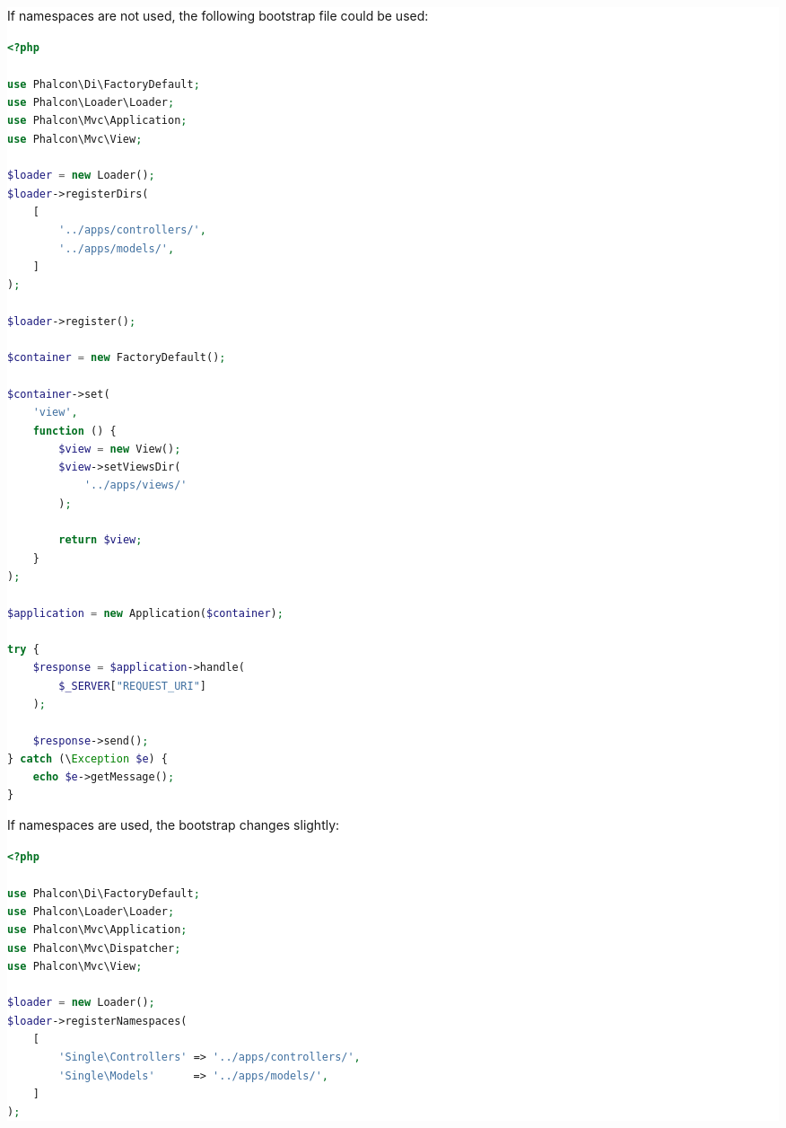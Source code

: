 If namespaces are not used, the following bootstrap file could be used:

```php
<?php

use Phalcon\Di\FactoryDefault;
use Phalcon\Loader\Loader;
use Phalcon\Mvc\Application;
use Phalcon\Mvc\View;

$loader = new Loader();
$loader->registerDirs(
    [
        '../apps/controllers/',
        '../apps/models/',
    ]
);

$loader->register();

$container = new FactoryDefault();

$container->set(
    'view',
    function () {
        $view = new View();
        $view->setViewsDir(
            '../apps/views/'
        );

        return $view;
    }
);

$application = new Application($container);

try {
    $response = $application->handle(
        $_SERVER["REQUEST_URI"]
    );

    $response->send();
} catch (\Exception $e) {
    echo $e->getMessage();
}
```

If namespaces are used, the bootstrap changes slightly:

```php
<?php

use Phalcon\Di\FactoryDefault;
use Phalcon\Loader\Loader;
use Phalcon\Mvc\Application;
use Phalcon\Mvc\Dispatcher;
use Phalcon\Mvc\View;

$loader = new Loader();
$loader->registerNamespaces(
    [
        'Single\Controllers' => '../apps/controllers/',
        'Single\Models'      => '../apps/models/',
    ]
);
```

[application-abstractapplication]: api/phalcon_application#application-abstractapplication
[application-exception]: api/phalcon_application#application-exception
[mvc-application]: api/phalcon_mvc#mvc-application
[mvc-application-exception]: api/phalcon_mvc#mvc-application-exception
[mvc-moduledefinitioninterface]: api/phalcon_mvc#mvc-moduledefinitioninterface